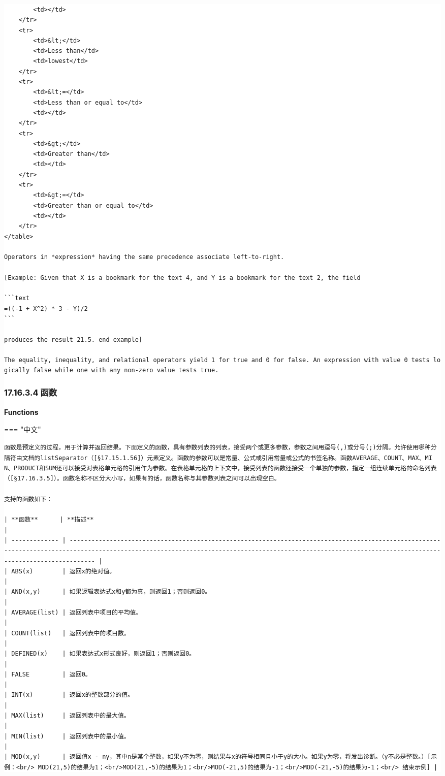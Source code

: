             <td></td>
        </tr>
        <tr>
            <td>&lt;</td>
            <td>Less than</td>   
            <td>lowest</td>
        </tr>
        <tr>
            <td>&lt;=</td>
            <td>Less than or equal to</td> 
            <td></td>
        </tr>
        <tr>
            <td>&gt;</td>
            <td>Greater than</td> 
            <td></td>
        </tr>
        <tr>
            <td>&gt;=</td>
            <td>Greater than or equal to</td> 
            <td></td>
        </tr>
    </table>
    
    Operators in *expression* having the same precedence associate left-to-right.
    
    [Example: Given that X is a bookmark for the text 4, and Y is a bookmark for the text 2, the field
    
    ```text
    =((-1 + X^2) * 3 - Y)/2
    ```
    
    produces the result 21.5. end example]
    
    The equality, inequality, and relational operators yield 1 for true and 0 for false. An expression with value 0 tests logically false while one with any non-zero value tests true.

### 17.16.3.4 函数

**Functions**

=== "中文"
    
    函数是预定义的过程，用于计算并返回结果。下面定义的函数，具有参数列表的列表，接受两个或更多参数，参数之间用逗号(,)或分号(;)分隔。允许使用哪种分隔符由文档的listSeparator（[§17.15.1.56]）元素定义。函数的参数可以是常量、公式或引用常量或公式的书签名称。函数AVERAGE、COUNT、MAX、MIN、PRODUCT和SUM还可以接受对表格单元格的引用作为参数。在表格单元格的上下文中，接受列表的函数还接受一个单独的参数，指定一组连续单元格的命名列表（[§17.16.3.5]）。函数名称不区分大小写，如果有的话，函数名称与其参数列表之间可以出现空白。
    
    支持的函数如下：
    
    | **函数**      | **描述**                                                                                                                                                                                                                                                |
    | ------------- | ------------------------------------------------------------------------------------------------------------------------------------------------------------------------------------------------------------------------------------------------------- |
    | ABS(x)        | 返回x的绝对值。                                                                                                                                                                                                                                         |
    | AND(x,y)      | 如果逻辑表达式x和y都为真，则返回1；否则返回0。                                                                                                                                                                                                          |
    | AVERAGE(list) | 返回列表中项目的平均值。                                                                                                                                                                                                                                |
    | COUNT(list)   | 返回列表中的项目数。                                                                                                                                                                                                                                    |
    | DEFINED(x)    | 如果表达式x形式良好，则返回1；否则返回0。                                                                                                                                                                                                               |
    | FALSE         | 返回0。                                                                                                                                                                                                                                                 |
    | INT(x)        | 返回x的整数部分的值。                                                                                                                                                                                                                                   |
    | MAX(list)     | 返回列表中的最大值。                                                                                                                                                                                                                                    |
    | MIN(list)     | 返回列表中的最小值。                                                                                                                                                                                                                                    |
    | MOD(x,y)      | 返回值x - ny，其中n是某个整数，如果y不为零，则结果与x的符号相同且小于y的大小。如果y为零，将发出诊断。（y不必是整数。）[示例：<br/> MOD(21,5)的结果为1；<br/>MOD(21,-5)的结果为1；<br/>MOD(-21,5)的结果为-1；<br/>MOD(-21,-5)的结果为-1；<br/> 结束示例] |